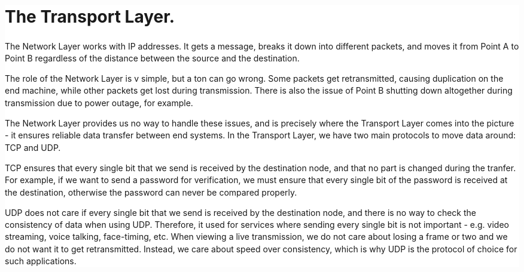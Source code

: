 # The Transport Layer.

The Network Layer works with IP addresses. It gets a message, breaks it down into different packets, and moves it from Point A to Point B regardless of the distance between the source and the destination.

The role of the Network Layer is v simple, but a ton can go wrong. Some packets get retransmitted, causing duplication on the end machine, while other packets get lost during transmission. There is also the issue of Point B shutting down altogether during transmission due to power outage, for example.

The Network Layer provides us no way to handle these issues, and is precisely where the Transport Layer comes into the picture - it ensures reliable data transfer between end systems. In the Transport Layer, we have two main protocols to move data around: TCP and UDP.

TCP ensures that every single bit that we send is received by the destination node, and that no part is changed during the tranfer. For example, if we want to send a password for verification, we must ensure that every single bit of the password is received at the destination, otherwise the password can never be compared properly.

UDP does not care if every single bit that we send is received by the destination node, and there is no way to check the consistency of data when using UDP. Therefore, it used for services where sending every single bit is not important - e.g. video streaming, voice talking, face-timing, etc. When viewing a live transmission, we do not care about losing a frame or two and we do not want it to get retransmitted. Instead, we care about speed over consistency, which is why UDP is the protocol of choice for such applications.

<p align="center">